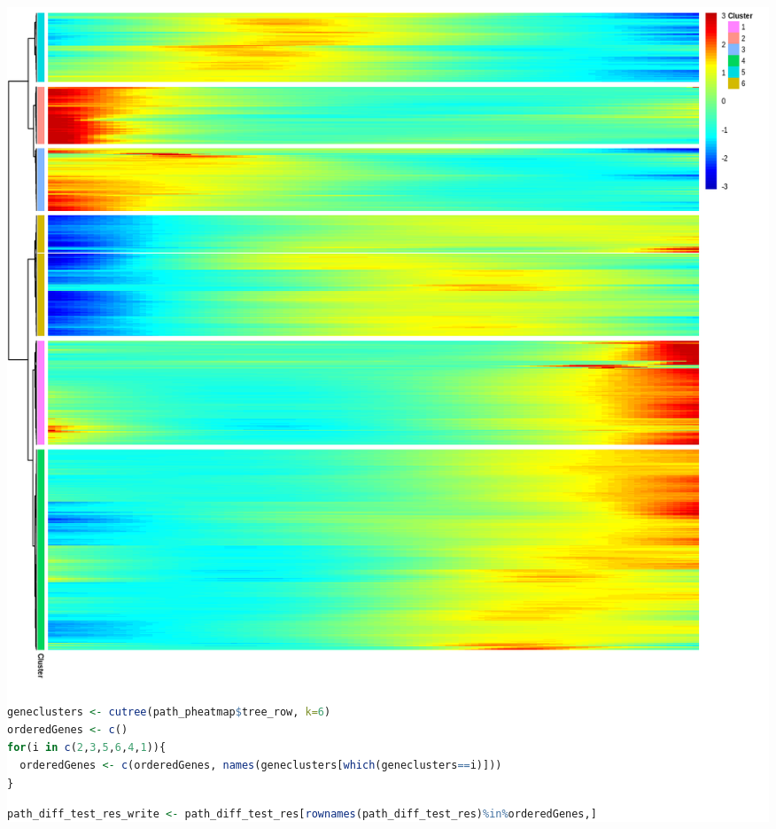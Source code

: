 

![png](output_61_1.png)



```R
geneclusters <- cutree(path_pheatmap$tree_row, k=6)
orderedGenes <- c()
for(i in c(2,3,5,6,4,1)){
  orderedGenes <- c(orderedGenes, names(geneclusters[which(geneclusters==i)]))
}
```


```R
path_diff_test_res_write <- path_diff_test_res[rownames(path_diff_test_res)%in%orderedGenes,]
```
